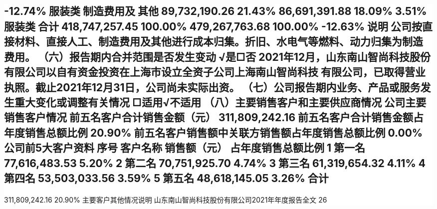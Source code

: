 -12.74%
服装类
制造费用及
其他
89,732,190.26
21.43%
86,691,391.88
18.09%
3.51%
服装类
合计
418,747,257.45
100.00%
479,267,763.68
100.00%
-12.63%
说明
公司按直接材料、直接人工、制造费用及其他进行成本归集。折旧、水电气等燃料、动力归集为制造费用。
（六）报告期内合并范围是否发生变动
√是□否
2021年12月，山东南山智尚科技股份有限公司以自有资金投资在上海市设立全资子公司上海南山智尚科技
有限公司，已取得营业执照。截止2021年12月31日，公司尚未实际出资。
（七）公司报告期内业务、产品或服务发生重大变化或调整有关情况
□适用√不适用
（八）主要销售客户和主要供应商情况
公司主要销售客户情况
前五名客户合计销售金额（元）
311,809,242.16
前五名客户合计销售金额占年度销售总额比例
20.90%
前五名客户销售额中关联方销售额占年度销售总额比例
0.00%
公司前5大客户资料
序号
客户名称
销售额（元）
占年度销售总额比例
1
第一名
77,616,483.53
5.20%
2
第二名
70,751,925.70
4.74%
3
第三名
61,319,654.32
4.11%
4
第四名
53,503,033.56
3.59%
5
第五名
48,618,145.05
3.26%
合计
--
311,809,242.16
20.90%
主要客户其他情况说明
山东南山智尚科技股份有限公司2021年年度报告全文
26